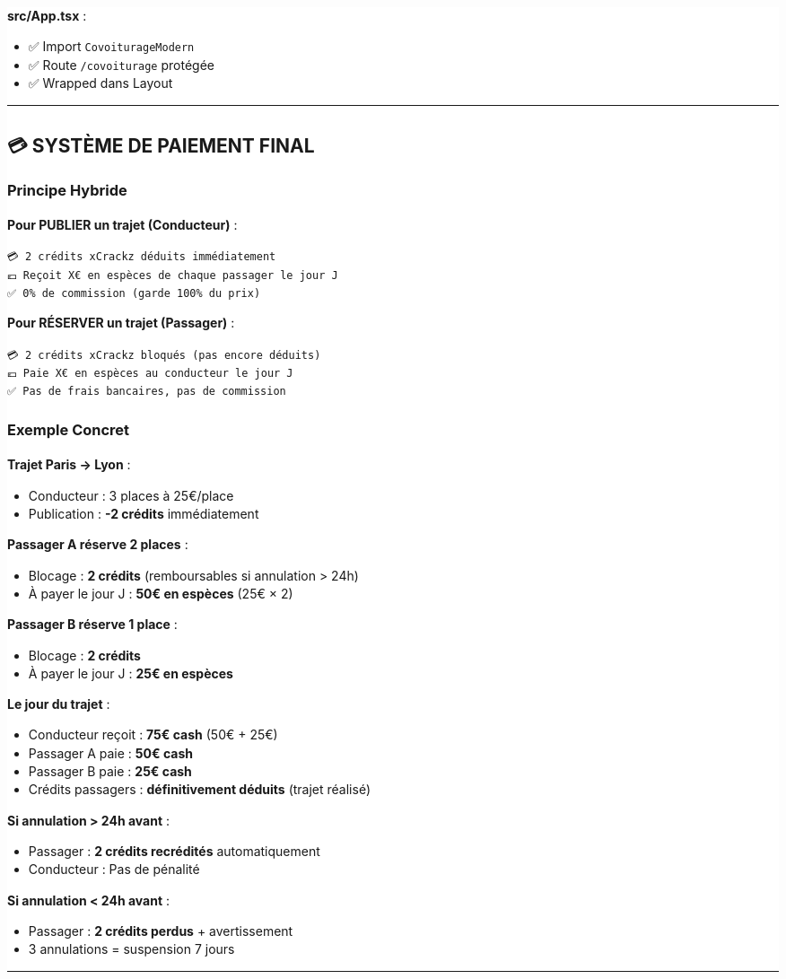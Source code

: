 **src/App.tsx** :
- ✅ Import `CovoiturageModern`
- ✅ Route `/covoiturage` protégée
- ✅ Wrapped dans Layout

---

## 💳 SYSTÈME DE PAIEMENT FINAL

### Principe Hybride

**Pour PUBLIER un trajet (Conducteur)** :
```
💳 2 crédits xCrackz déduits immédiatement
💶 Reçoit X€ en espèces de chaque passager le jour J
✅ 0% de commission (garde 100% du prix)
```

**Pour RÉSERVER un trajet (Passager)** :
```
💳 2 crédits xCrackz bloqués (pas encore déduits)
💶 Paie X€ en espèces au conducteur le jour J
✅ Pas de frais bancaires, pas de commission
```

### Exemple Concret

**Trajet Paris → Lyon** :
- Conducteur : 3 places à 25€/place
- Publication : **-2 crédits** immédiatement

**Passager A réserve 2 places** :
- Blocage : **2 crédits** (remboursables si annulation > 24h)
- À payer le jour J : **50€ en espèces** (25€ × 2)

**Passager B réserve 1 place** :
- Blocage : **2 crédits**
- À payer le jour J : **25€ en espèces**

**Le jour du trajet** :
- Conducteur reçoit : **75€ cash** (50€ + 25€)
- Passager A paie : **50€ cash**
- Passager B paie : **25€ cash**
- Crédits passagers : **définitivement déduits** (trajet réalisé)

**Si annulation > 24h avant** :
- Passager : **2 crédits recrédités** automatiquement
- Conducteur : Pas de pénalité

**Si annulation < 24h avant** :
- Passager : **2 crédits perdus** + avertissement
- 3 annulations = suspension 7 jours

---
